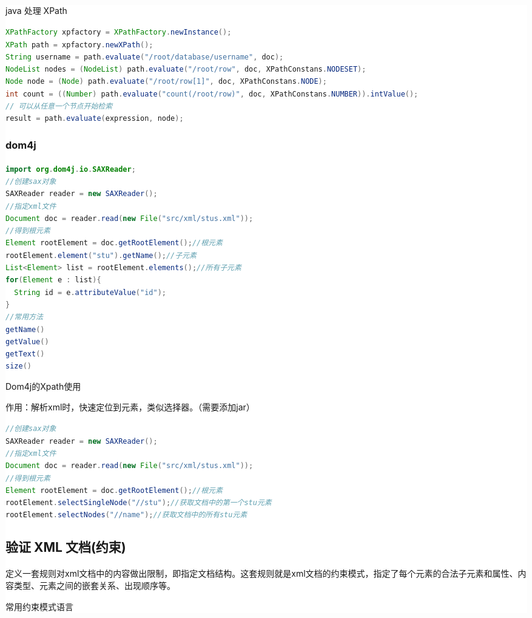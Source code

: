 java 处理 XPath

```java
XPathFactory xpfactory = XPathFactory.newInstance();
XPath path = xpfactory.newXPath();
String username = path.evaluate("/root/database/username", doc);
NodeList nodes = (NodeList) path.evaluate("/root/row", doc, XPathConstans.NODESET);
Node node = (Node) path.evaluate("/root/row[1]", doc, XPathConstans.NODE);
int count = ((Number) path.evaluate("count(/root/row)", doc, XPathConstans.NUMBER)).intValue();
// 可以从任意一个节点开始检索
result = path.evaluate(expression, node);
```

### dom4j

```java
import org.dom4j.io.SAXReader;
//创建sax对象
SAXReader reader = new SAXReader();
//指定xml文件
Document doc = reader.read(new File("src/xml/stus.xml"));
//得到根元素
Element rootElement = doc.getRootElement();//根元素
rootElement.element("stu").getName();//子元素
List<Element> list = rootElement.elements();//所有子元素
for(Element e : list){
  String id = e.attributeValue("id");
}
//常用方法
getName()
getValue()
getText()
size()
```

Dom4j的Xpath使用

作用：解析xml时，快速定位到元素，类似选择器。（需要添加jar）

```java
//创建sax对象
SAXReader reader = new SAXReader();
//指定xml文件
Document doc = reader.read(new File("src/xml/stus.xml"));
//得到根元素
Element rootElement = doc.getRootElement();//根元素
rootElement.selectSingleNode("//stu");//获取文档中的第一个stu元素
rootElement.selectNodes("//name");//获取文档中的所有stu元素
```

## 验证 XML 文档(约束)

定义一套规则对xml文档中的内容做出限制，即指定文档结构。这套规则就是xml文档的约束模式，指定了每个元素的合法子元素和属性、内容类型、元素之间的嵌套关系、出现顺序等。

常用约束模式语言

